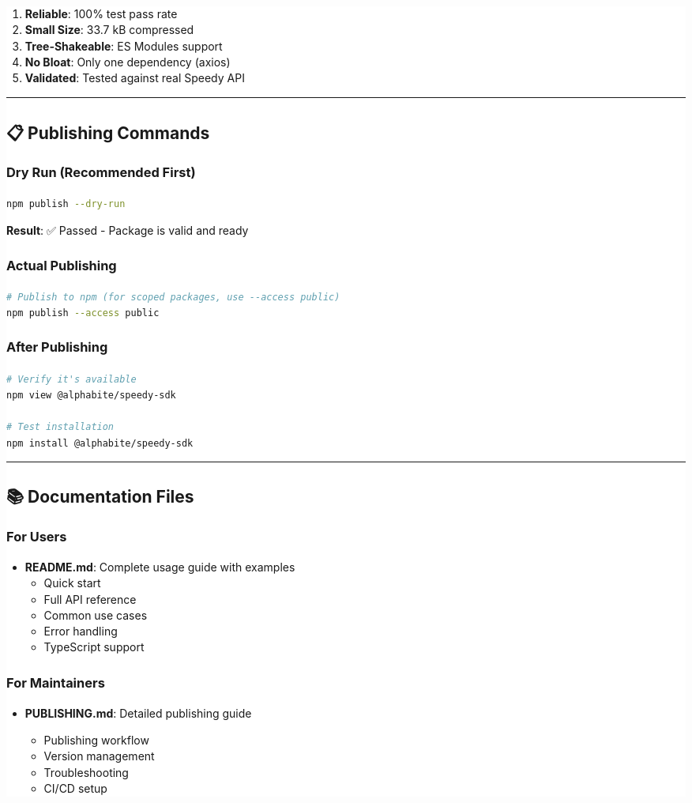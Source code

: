 1. **Reliable**: 100% test pass rate
2. **Small Size**: 33.7 kB compressed
3. **Tree-Shakeable**: ES Modules support
4. **No Bloat**: Only one dependency (axios)
5. **Validated**: Tested against real Speedy API

---

## 📋 Publishing Commands

### Dry Run (Recommended First)

```bash
npm publish --dry-run
```

**Result**: ✅ Passed - Package is valid and ready

### Actual Publishing

```bash
# Publish to npm (for scoped packages, use --access public)
npm publish --access public
```

### After Publishing

```bash
# Verify it's available
npm view @alphabite/speedy-sdk

# Test installation
npm install @alphabite/speedy-sdk
```

---

## 📚 Documentation Files

### For Users

- **README.md**: Complete usage guide with examples
  - Quick start
  - Full API reference
  - Common use cases
  - Error handling
  - TypeScript support

### For Maintainers

- **PUBLISHING.md**: Detailed publishing guide

  - Publishing workflow
  - Version management
  - Troubleshooting
  - CI/CD setup
